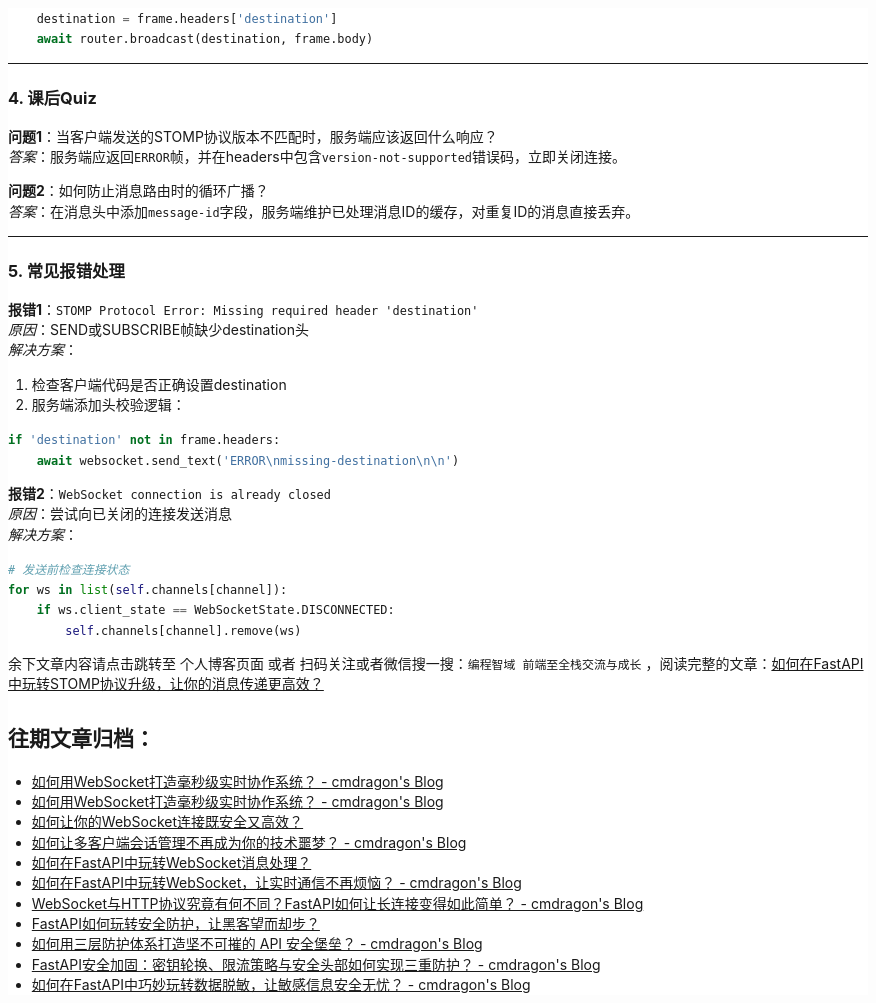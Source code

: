 ```python
    destination = frame.headers['destination']
    await router.broadcast(destination, frame.body)
```

---

### 4. 课后Quiz

**问题1**：当客户端发送的STOMP协议版本不匹配时，服务端应该返回什么响应？  
*答案*：服务端应返回`ERROR`帧，并在headers中包含`version-not-supported`错误码，立即关闭连接。

**问题2**：如何防止消息路由时的循环广播？  
*答案*：在消息头中添加`message-id`字段，服务端维护已处理消息ID的缓存，对重复ID的消息直接丢弃。

---

### 5. 常见报错处理

**报错1**：`STOMP Protocol Error: Missing required header 'destination'`  
*原因*：SEND或SUBSCRIBE帧缺少destination头  
*解决方案*：

1. 检查客户端代码是否正确设置destination
2. 服务端添加头校验逻辑：

```python
if 'destination' not in frame.headers:
    await websocket.send_text('ERROR\nmissing-destination\n\n')
```

**报错2**：`WebSocket connection is already closed`  
*原因*：尝试向已关闭的连接发送消息  
*解决方案*：

```python
# 发送前检查连接状态
for ws in list(self.channels[channel]):
    if ws.client_state == WebSocketState.DISCONNECTED:
        self.channels[channel].remove(ws)
```

余下文章内容请点击跳转至 个人博客页面 或者 扫码关注或者微信搜一搜：`编程智域 前端至全栈交流与成长`
，阅读完整的文章：[如何在FastAPI中玩转STOMP协议升级，让你的消息传递更高效？](https://blog.cmdragon.cn/posts/16744b2f460346805c45314bc0c6f751/)

## 往期文章归档：

- [如何用WebSocket打造毫秒级实时协作系统？ - cmdragon's Blog](https://blog.cmdragon.cn/posts/da5b64cb0ded23e4d5b1f19ffd5ac53d/)
- [如何用WebSocket打造毫秒级实时协作系统？ - cmdragon's Blog](https://blog.cmdragon.cn/posts/da5b64cb0ded23e4d5b1f19ffd5ac53d/)
- [如何让你的WebSocket连接既安全又高效？](https://blog.cmdragon.cn/posts/eb598d50b76ea1823746ab7cdf49ce05/)
- [如何让多客户端会话管理不再成为你的技术噩梦？ - cmdragon's Blog](https://blog.cmdragon.cn/posts/08ba771dbb2eec087c4bc6dc584113c5/)
- [如何在FastAPI中玩转WebSocket消息处理？](https://blog.cmdragon.cn/posts/fbf7d6843e430133547057254deb2dfb/)
- [如何在FastAPI中玩转WebSocket，让实时通信不再烦恼？ - cmdragon's Blog](https://blog.cmdragon.cn/posts/0faebb0f6c2b1bde4ba75869f4f67b76/)
- [WebSocket与HTTP协议究竟有何不同？FastAPI如何让长连接变得如此简单？ - cmdragon's Blog](https://blog.cmdragon.cn/posts/903448c85701a6a747fc9a4417e2bdc8/)
- [FastAPI如何玩转安全防护，让黑客望而却步？](https://blog.cmdragon.cn/posts/c1314c623211c9269f36053179a53d5c/)
- [如何用三层防护体系打造坚不可摧的 API 安全堡垒？ - cmdragon's Blog](https://blog.cmdragon.cn/posts/0bbb4a455ef36bf6f81ac97189586fda/#%E4%B8%80jwt-%E8%AE%A4%E8%AF%81%E8%81%94%E8%B0%83%E6%96%B9%E6%A1%88)
- [FastAPI安全加固：密钥轮换、限流策略与安全头部如何实现三重防护？ - cmdragon's Blog](https://blog.cmdragon.cn/posts/f96ba438de34dc197fd2598f91ae133d/)
- [如何在FastAPI中巧妙玩转数据脱敏，让敏感信息安全无忧？ - cmdragon's Blog](https://blog.cmdragon.cn/posts/045021f8831a03bcdf71e44cb793baf4/)